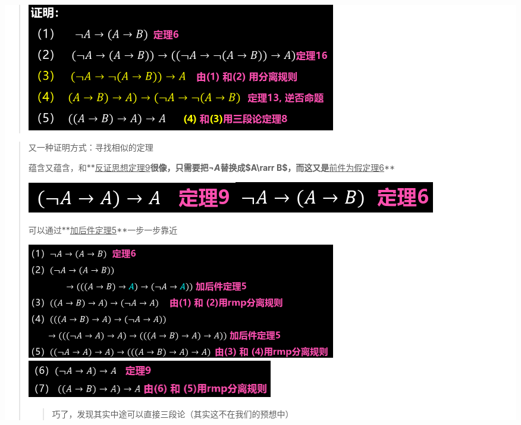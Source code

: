 > <img src="pics/image-20220516213320881.png" alt="image-20220516213320881" style="zoom:50%;" />

> 又一种证明方式：寻找相似的定理
>
> 蕴含又蕴含，和**<u>反证思想定理9</u>**很像，只需要把$\neg A$替换成$A\rarr B$，而这又是**<u>前件为假定理6</u>**
>
> ![image-20220516213900386](pics/image-20220516213900386.png)![image-20220516213905824](pics/image-20220516213905824.png)
>
> 可以通过**<u>加后件定理5</u>**一步一步靠近
>
> <img src="pics/image-20220516214227020.png" alt="image-20220516214227020" style="zoom:50%;" />
>
> <img src="pics/image-20220516214233609.png" alt="image-20220516214233609" style="zoom:50%;" />
>
> > 巧了，发现其实中途可以直接三段论（其实这不在我们的预想中）
> >